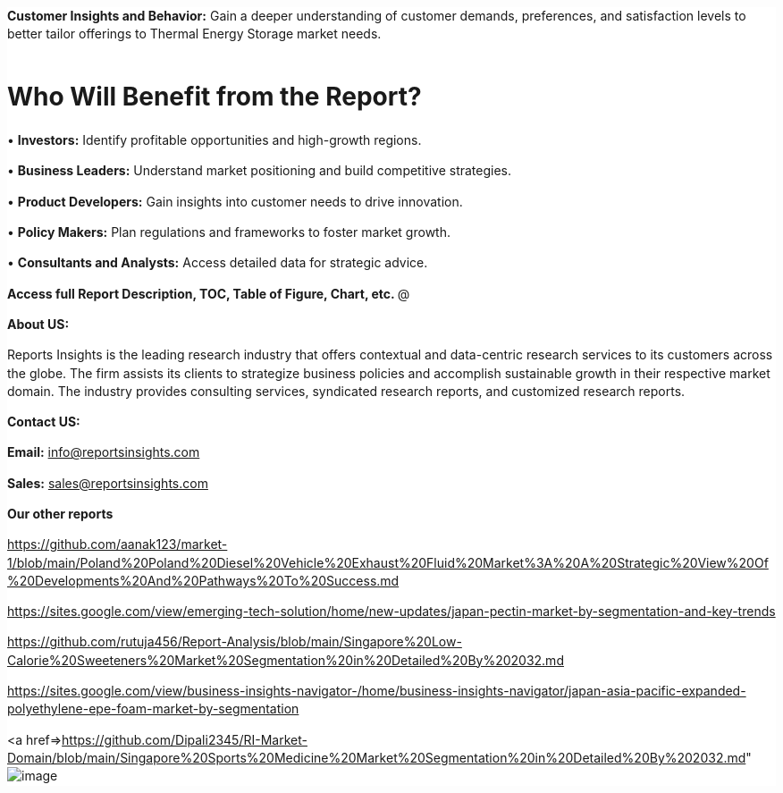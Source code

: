 <strong>Customer Insights and Behavior:</strong>
Gain a deeper understanding of customer demands, preferences, and satisfaction levels to better tailor offerings to Thermal Energy Storage market needs.

# <strong>Who Will Benefit from the Report?</strong>

• <strong>Investors:</strong> Identify profitable opportunities and high-growth regions.

• <strong>Business Leaders:</strong> Understand market positioning and build competitive strategies.

• <strong>Product Developers:</strong> Gain insights into customer needs to drive innovation.

• <strong>Policy Makers:</strong> Plan regulations and frameworks to foster market growth.

• <strong>Consultants and Analysts:</strong> Access detailed data for strategic advice.
</ul>
<strong>Access full Report Description, TOC, Table of Figure, Chart, etc. </strong>@  <a href= style=color:#0000ff;></a></font>

<strong><strong>About US</strong>:</strong>

Reports Insights is the leading research industry that offers contextual and data-centric research services to its customers across the globe. The firm assists its clients to strategize business policies and accomplish sustainable growth in their respective market domain. The industry provides consulting services, syndicated research reports, and customized research reports.

<strong>Contact US:</strong>

<p class=""""><b>Email:</b> <a href=mailto:info@reportsinsights.com>info@reportsinsights.com</a></p>
<p class=""""><b>Sales:</b> <a href=mailto:sales@reportsinsights.com>sales@reportsinsights.com</a></p>

<strong>Our other reports</strong>

<a href=https://github.com/aanak123/market-1/blob/main/Poland%20Poland%20Diesel%20Vehicle%20Exhaust%20Fluid%20Market%3A%20A%20Strategic%20View%20Of%20Developments%20And%20Pathways%20To%20Success.md>https://github.com/aanak123/market-1/blob/main/Poland%20Poland%20Diesel%20Vehicle%20Exhaust%20Fluid%20Market%3A%20A%20Strategic%20View%20Of%20Developments%20And%20Pathways%20To%20Success.md</a>

<a href=https://sites.google.com/view/emerging-tech-solution/home/new-updates/japan-pectin-market-by-segmentation-and-key-trends>https://sites.google.com/view/emerging-tech-solution/home/new-updates/japan-pectin-market-by-segmentation-and-key-trends</a>

<a href=https://github.com/rutuja456/Report-Analysis/blob/main/Singapore%20Low-Calorie%20Sweeteners%20Market%20Segmentation%20in%20Detailed%20By%202032.md>https://github.com/rutuja456/Report-Analysis/blob/main/Singapore%20Low-Calorie%20Sweeteners%20Market%20Segmentation%20in%20Detailed%20By%202032.md</a>

<a href=https://sites.google.com/view/business-insights-navigator-/home/business-insights-navigator/japan-asia-pacific-expanded-polyethylene-epe-foam-market-by-segmentation>https://sites.google.com/view/business-insights-navigator-/home/business-insights-navigator/japan-asia-pacific-expanded-polyethylene-epe-foam-market-by-segmentation</a>

<a href=>https://github.com/Dipali2345/RI-Market-Domain/blob/main/Singapore%20Sports%20Medicine%20Market%20Segmentation%20in%20Detailed%20By%202032.md</a>"
![image](https://github.com/user-attachments/assets/4e165acc-ecc0-45f5-bba8-5e7cb51e3b20)
